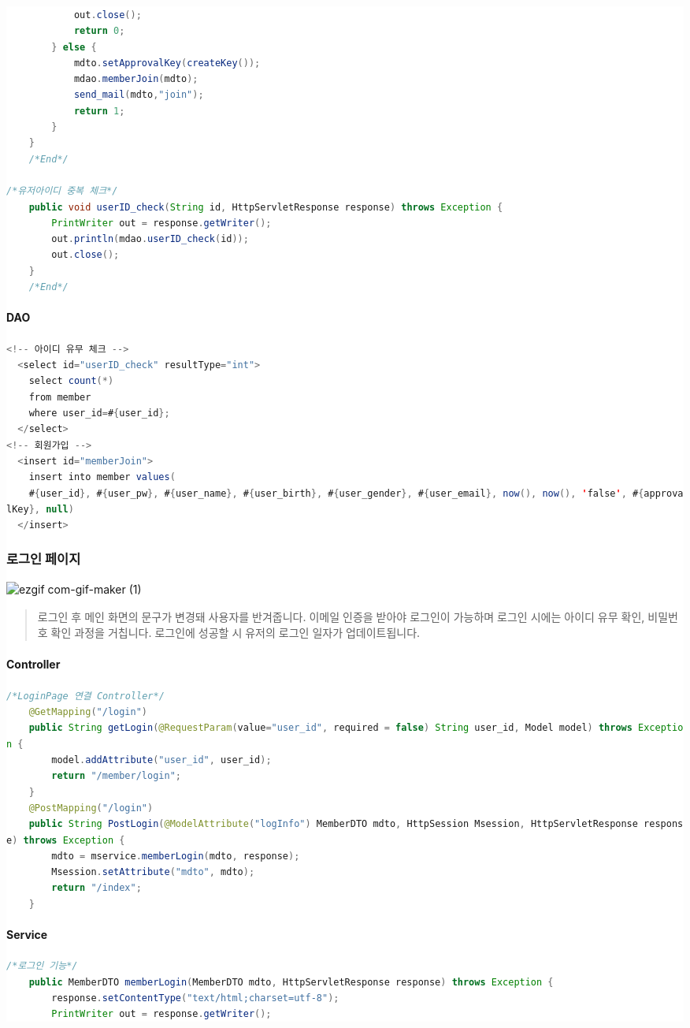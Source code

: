 ```java
			out.close();
			return 0;
		} else {
			mdto.setApprovalKey(createKey());
			mdao.memberJoin(mdto);
			send_mail(mdto,"join");
			return 1;
		}
	}
	/*End*/
	
/*유저아이디 중복 체크*/
	public void userID_check(String id, HttpServletResponse response) throws Exception {
		PrintWriter out = response.getWriter();
		out.println(mdao.userID_check(id));
		out.close();
	}
	/*End*/
```
#### DAO
```java
<!-- 아이디 유무 체크 -->
  <select id="userID_check" resultType="int">
    select count(*)
    from member 
    where user_id=#{user_id};
  </select>
<!-- 회원가입 -->	
  <insert id="memberJoin">
    insert into member values(
    #{user_id}, #{user_pw}, #{user_name}, #{user_birth}, #{user_gender}, #{user_email}, now(), now(), 'false', #{approvalKey}, null)
  </insert>
```

### 로그인 페이지 
![ezgif com-gif-maker (1)](https://user-images.githubusercontent.com/71121964/106282509-068c5f80-6284-11eb-933d-236eb73f99fc.gif)
> 로그인 후 메인 화면의 문구가 변경돼 사용자를 반겨줍니다. 이메일 인증을 받아야 로그인이 가능하며 로그인 시에는 아이디 유무 확인, 비밀번호 확인 과정을 거칩니다. 로그인에 성공할 시 유저의 로그인 일자가 업데이트됩니다.
#### Controller
```java
/*LoginPage 연결 Controller*/
	@GetMapping("/login")
	public String getLogin(@RequestParam(value="user_id", required = false) String user_id, Model model) throws Exception {
		model.addAttribute("user_id", user_id);
		return "/member/login";
	}
	@PostMapping("/login")
	public String PostLogin(@ModelAttribute("logInfo") MemberDTO mdto, HttpSession Msession, HttpServletResponse response) throws Exception {
		mdto = mservice.memberLogin(mdto, response);
		Msession.setAttribute("mdto", mdto);
		return "/index";	
	}
```
#### Service
```java
/*로그인 기능*/
	public MemberDTO memberLogin(MemberDTO mdto, HttpServletResponse response) throws Exception {
		response.setContentType("text/html;charset=utf-8");
		PrintWriter out = response.getWriter();
```